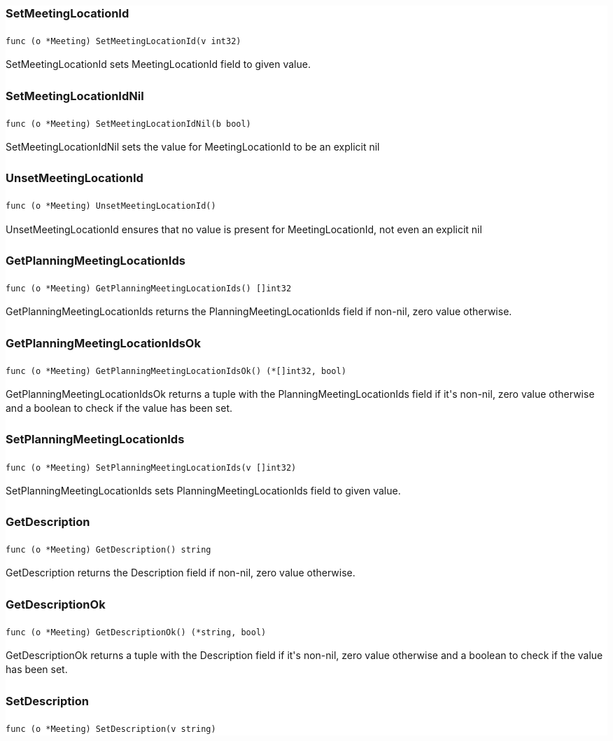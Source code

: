 ### SetMeetingLocationId

`func (o *Meeting) SetMeetingLocationId(v int32)`

SetMeetingLocationId sets MeetingLocationId field to given value.


### SetMeetingLocationIdNil

`func (o *Meeting) SetMeetingLocationIdNil(b bool)`

 SetMeetingLocationIdNil sets the value for MeetingLocationId to be an explicit nil

### UnsetMeetingLocationId
`func (o *Meeting) UnsetMeetingLocationId()`

UnsetMeetingLocationId ensures that no value is present for MeetingLocationId, not even an explicit nil
### GetPlanningMeetingLocationIds

`func (o *Meeting) GetPlanningMeetingLocationIds() []int32`

GetPlanningMeetingLocationIds returns the PlanningMeetingLocationIds field if non-nil, zero value otherwise.

### GetPlanningMeetingLocationIdsOk

`func (o *Meeting) GetPlanningMeetingLocationIdsOk() (*[]int32, bool)`

GetPlanningMeetingLocationIdsOk returns a tuple with the PlanningMeetingLocationIds field if it's non-nil, zero value otherwise
and a boolean to check if the value has been set.

### SetPlanningMeetingLocationIds

`func (o *Meeting) SetPlanningMeetingLocationIds(v []int32)`

SetPlanningMeetingLocationIds sets PlanningMeetingLocationIds field to given value.


### GetDescription

`func (o *Meeting) GetDescription() string`

GetDescription returns the Description field if non-nil, zero value otherwise.

### GetDescriptionOk

`func (o *Meeting) GetDescriptionOk() (*string, bool)`

GetDescriptionOk returns a tuple with the Description field if it's non-nil, zero value otherwise
and a boolean to check if the value has been set.

### SetDescription

`func (o *Meeting) SetDescription(v string)`
